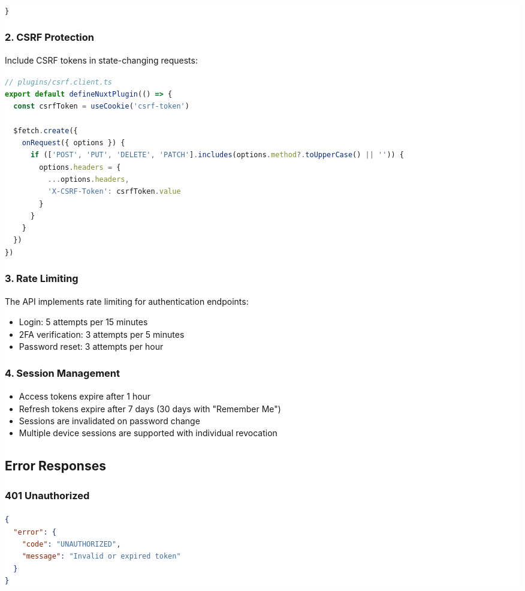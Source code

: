 ```typescript
}
```

### 2. CSRF Protection

Include CSRF tokens in state-changing requests:

```typescript
// plugins/csrf.client.ts
export default defineNuxtPlugin(() => {
  const csrfToken = useCookie('csrf-token')
  
  $fetch.create({
    onRequest({ options }) {
      if (['POST', 'PUT', 'DELETE', 'PATCH'].includes(options.method?.toUpperCase() || '')) {
        options.headers = {
          ...options.headers,
          'X-CSRF-Token': csrfToken.value
        }
      }
    }
  })
})
```

### 3. Rate Limiting

The API implements rate limiting for authentication endpoints:

- Login: 5 attempts per 15 minutes
- 2FA verification: 3 attempts per 5 minutes
- Password reset: 3 attempts per hour

### 4. Session Management

- Access tokens expire after 1 hour
- Refresh tokens expire after 7 days (30 days with "Remember Me")
- Sessions are invalidated on password change
- Multiple device sessions are supported with individual revocation

## Error Responses

### 401 Unauthorized

```json
{
  "error": {
    "code": "UNAUTHORIZED",
    "message": "Invalid or expired token"
  }
}
```
